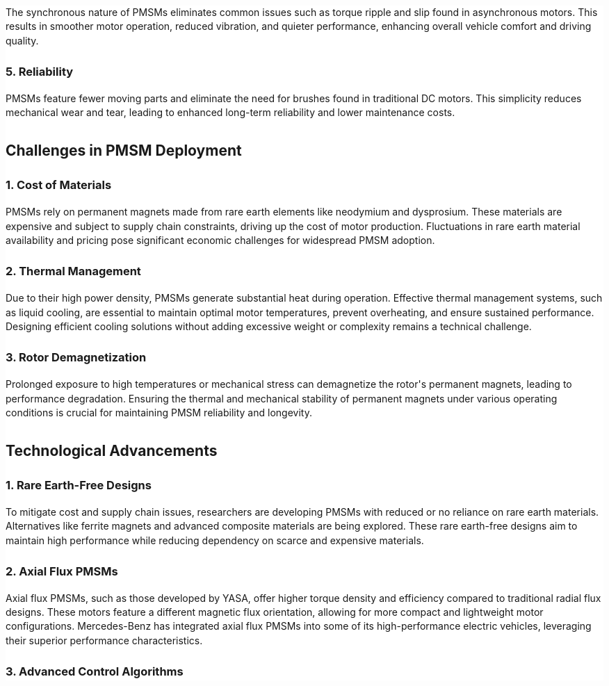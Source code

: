 The synchronous nature of PMSMs eliminates common issues such as torque ripple and slip found in asynchronous motors. This results in smoother motor operation, reduced vibration, and quieter performance, enhancing overall vehicle comfort and driving quality.

### 5. Reliability

PMSMs feature fewer moving parts and eliminate the need for brushes found in traditional DC motors. This simplicity reduces mechanical wear and tear, leading to enhanced long-term reliability and lower maintenance costs.

## Challenges in PMSM Deployment

### 1. Cost of Materials

PMSMs rely on permanent magnets made from rare earth elements like neodymium and dysprosium. These materials are expensive and subject to supply chain constraints, driving up the cost of motor production. Fluctuations in rare earth material availability and pricing pose significant economic challenges for widespread PMSM adoption.

### 2. Thermal Management

Due to their high power density, PMSMs generate substantial heat during operation. Effective thermal management systems, such as liquid cooling, are essential to maintain optimal motor temperatures, prevent overheating, and ensure sustained performance. Designing efficient cooling solutions without adding excessive weight or complexity remains a technical challenge.

### 3. Rotor Demagnetization

Prolonged exposure to high temperatures or mechanical stress can demagnetize the rotor's permanent magnets, leading to performance degradation. Ensuring the thermal and mechanical stability of permanent magnets under various operating conditions is crucial for maintaining PMSM reliability and longevity.

## Technological Advancements

### 1. Rare Earth-Free Designs

To mitigate cost and supply chain issues, researchers are developing PMSMs with reduced or no reliance on rare earth materials. Alternatives like ferrite magnets and advanced composite materials are being explored. These rare earth-free designs aim to maintain high performance while reducing dependency on scarce and expensive materials.

### 2. Axial Flux PMSMs

Axial flux PMSMs, such as those developed by YASA, offer higher torque density and efficiency compared to traditional radial flux designs. These motors feature a different magnetic flux orientation, allowing for more compact and lightweight motor configurations. Mercedes-Benz has integrated axial flux PMSMs into some of its high-performance electric vehicles, leveraging their superior performance characteristics.

### 3. Advanced Control Algorithms
